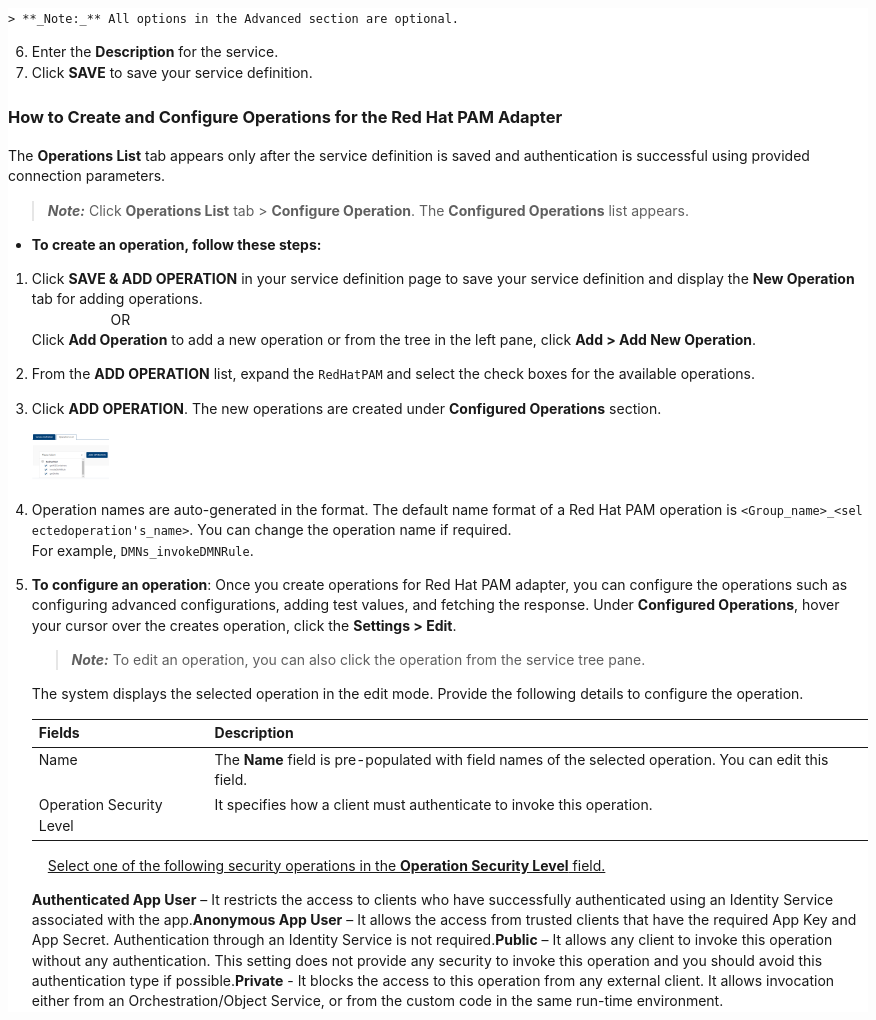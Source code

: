     > **_Note:_** All options in the Advanced section are optional.
    
6.  Enter the **Description** for the service.
7.  Click **SAVE** to save your service definition.

### How to Create and Configure Operations for the Red Hat PAM Adapter

The **Operations List** tab appears only after the service definition is saved and authentication is successful using provided connection parameters.

> **_Note:_** Click **Operations List** tab > **Configure Operation**. The **Configured Operations** list appears.

*   **To create an operation, follow these steps:**

1.  Click **SAVE & ADD OPERATION** in your service definition page to save your service definition and display the **New Operation** tab for adding operations.  
                        OR  
    Click **Add Operation** to add a new operation or from the tree in the left pane, click **Add > Add New Operation**.  
    
2.  From the **ADD OPERATION** list, expand the `RedHatPAM` and select the check boxes for the available operations.
3.  Click **ADD OPERATION**. The new operations are created under **Configured Operations** section.
    
    [![](Resources/Images/RedHATPAMops_thumb_0_48.png)](Resources/Images/RedHATPAMops.png)
    
4.  Operation names are auto-generated in the format. The default name format of a Red Hat PAM operation is `<Group_name>_<selectedoperation's_name>`. You can change the operation name if required.  
    For example, `DMNs_invokeDMNRule`.
5.  **To configure an operation**: Once you create operations for Red Hat PAM adapter, you can configure the operations such as configuring advanced configurations, adding test values, and fetching the response. Under **Configured Operations**, hover your cursor over the creates operation, click the **Settings > Edit**.
    
    > **_Note:_** To edit an operation, you can also click the operation from the service tree pane.
    
    The system displays the selected operation in the edit mode. Provide the following details to configure the operation.
    
    | Fields | Description |
    | --- | --- |
    | Name | The **Name** field is pre-populated with field names of the selected operation. You can edit this field. |
    | Operation Security Level | It specifies how a client must authenticate to invoke this operation.
    [![Closed](../Skins/Default/Stylesheets/Images/transparent.gif)Select one of the following security operations in the **Operation Security Level** field.](javascript:void(0);)
    
    **Authenticated App User** – It restricts the access to clients who have successfully authenticated using an Identity Service associated with the app.**Anonymous App User** – It allows the access from trusted clients that have the required App Key and App Secret. Authentication through an Identity Service is not required.**Public** – It allows any client to invoke this operation without any authentication. This setting does not provide any security to invoke this operation and you should avoid this authentication type if possible.**Private** - It blocks the access to this operation from any external client. It allows invocation either from an Orchestration/Object Service, or from the custom code in the same run-time environment.
    
